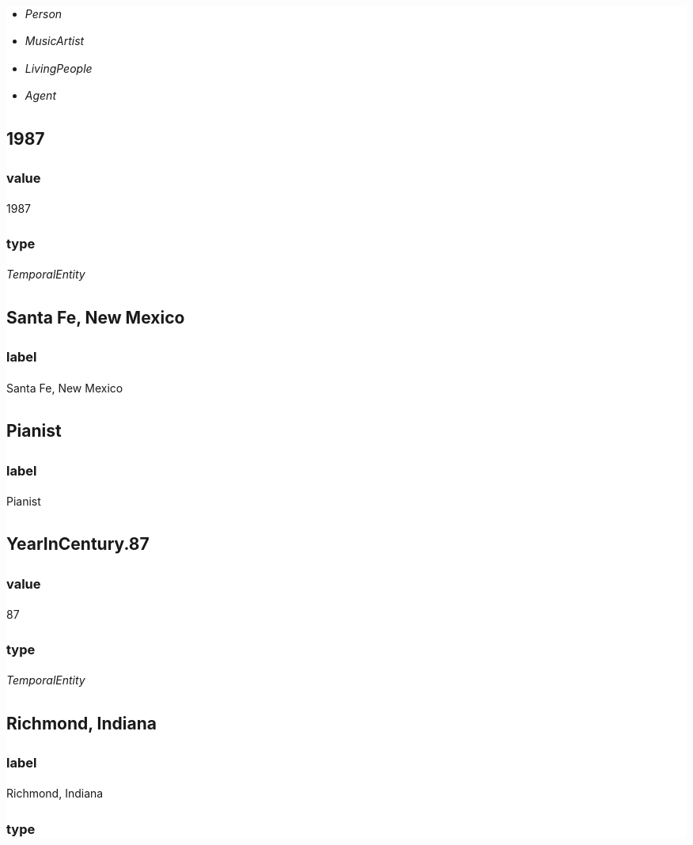  - *Person*

 - *MusicArtist*

 - *LivingPeople*

 - *Agent*

## 1987

### value


1987

### type


*TemporalEntity*

## Santa Fe, New Mexico

### label


Santa Fe, New Mexico

## Pianist

### label


Pianist

## YearInCentury.87

### value


87

### type


*TemporalEntity*

## Richmond, Indiana

### label


Richmond, Indiana

### type
